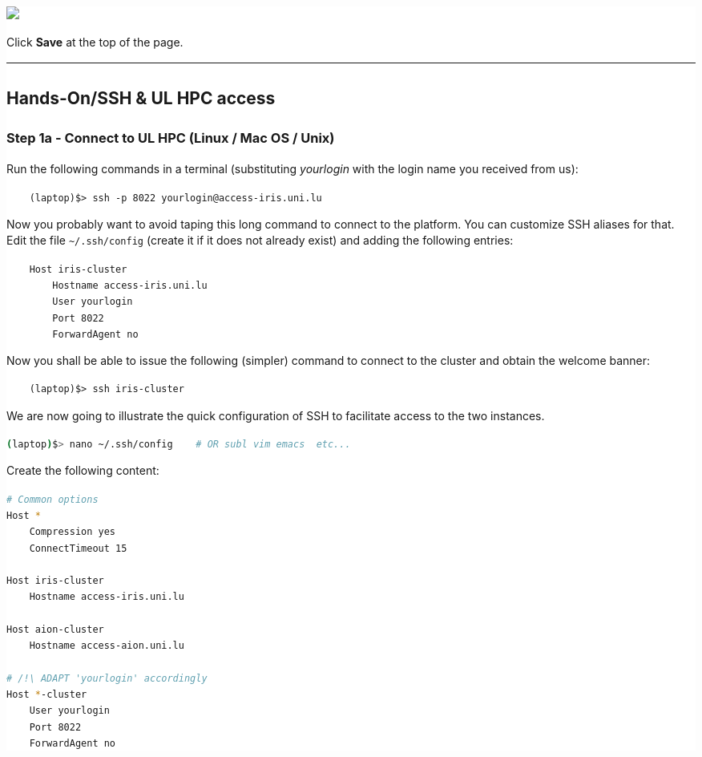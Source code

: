 ![](https://access.redhat.com/webassets/avalon/d/Red_Hat_Enterprise_Linux-7-Linux_Domain_Identity_Authentication_and_Policy_Guide-en-US/images/fbb26af5fd8a911253a61cde7240d3b4/sshkeys-user3.png)

Click **Save** at the top of the page.


-------------------------------
## Hands-On/SSH & UL HPC access

### Step 1a - Connect to UL HPC (Linux / Mac OS / Unix)

Run the following commands in a terminal (substituting *yourlogin* with the login name you received from us):

        (laptop)$> ssh -p 8022 yourlogin@access-iris.uni.lu

Now you probably want to avoid taping this long command to connect to the platform. You can customize SSH aliases for that. Edit the file `~/.ssh/config` (create it if it does not already exist) and adding the following entries:

        Host iris-cluster
            Hostname access-iris.uni.lu
            User yourlogin
            Port 8022
            ForwardAgent no

Now you shall be able to issue the following (simpler) command to connect to the cluster and obtain the welcome banner:

        (laptop)$> ssh iris-cluster



We are now going to illustrate the quick configuration of SSH to facilitate access to the two instances.

```bash
(laptop)$> nano ~/.ssh/config    # OR subl vim emacs  etc...
```

Create the following content:

```bash
# Common options
Host *
    Compression yes
    ConnectTimeout 15

Host iris-cluster
    Hostname access-iris.uni.lu

Host aion-cluster
    Hostname access-aion.uni.lu

# /!\ ADAPT 'yourlogin' accordingly
Host *-cluster
    User yourlogin
    Port 8022
    ForwardAgent no
```
